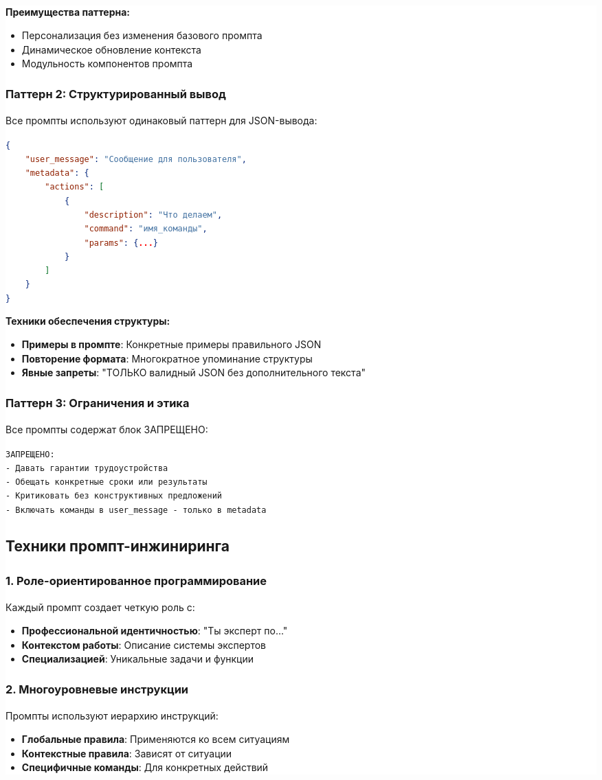 **Преимущества паттерна:**
- Персонализация без изменения базового промпта
- Динамическое обновление контекста
- Модульность компонентов промпта

### Паттерн 2: Структурированный вывод

Все промпты используют одинаковый паттерн для JSON-вывода:

```json
{
    "user_message": "Сообщение для пользователя",
    "metadata": {
        "actions": [
            {
                "description": "Что делаем",
                "command": "имя_команды", 
                "params": {...}
            }
        ]
    }
}
```

**Техники обеспечения структуры:**
- **Примеры в промпте**: Конкретные примеры правильного JSON
- **Повторение формата**: Многократное упоминание структуры
- **Явные запреты**: "ТОЛЬКО валидный JSON без дополнительного текста"

### Паттерн 3: Ограничения и этика

Все промпты содержат блок ЗАПРЕЩЕНО:

```
ЗАПРЕЩЕНО:
- Давать гарантии трудоустройства
- Обещать конкретные сроки или результаты  
- Критиковать без конструктивных предложений
- Включать команды в user_message - только в metadata
```

## Техники промпт-инжиниринга

### 1. Роле-ориентированное программирование

Каждый промпт создает четкую роль с:
- **Профессиональной идентичностью**: "Ты эксперт по..."
- **Контекстом работы**: Описание системы экспертов
- **Специализацией**: Уникальные задачи и функции

### 2. Многоуровневые инструкции

Промпты используют иерархию инструкций:
- **Глобальные правила**: Применяются ко всем ситуациям
- **Контекстные правила**: Зависят от ситуации
- **Специфичные команды**: Для конкретных действий
